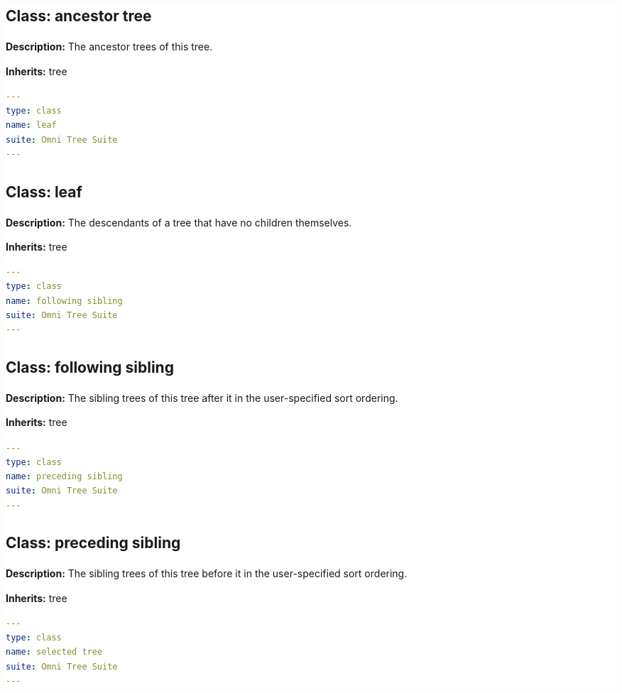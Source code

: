 ## Class: ancestor tree

**Description:** The ancestor trees of this tree.

**Inherits:** tree

<a name="leaf"></a>
```yaml
---
type: class
name: leaf
suite: Omni Tree Suite
---
```

## Class: leaf

**Description:** The descendants of a tree that have no children themselves.

**Inherits:** tree

<a name="following_sibling"></a>
```yaml
---
type: class
name: following sibling
suite: Omni Tree Suite
---
```

## Class: following sibling

**Description:** The sibling trees of this tree after it in the user-specified sort ordering.

**Inherits:** tree

<a name="preceding_sibling"></a>
```yaml
---
type: class
name: preceding sibling
suite: Omni Tree Suite
---
```

## Class: preceding sibling

**Description:** The sibling trees of this tree before it in the user-specified sort ordering.

**Inherits:** tree

<a name="selected_tree"></a>
```yaml
---
type: class
name: selected tree
suite: Omni Tree Suite
---
```

